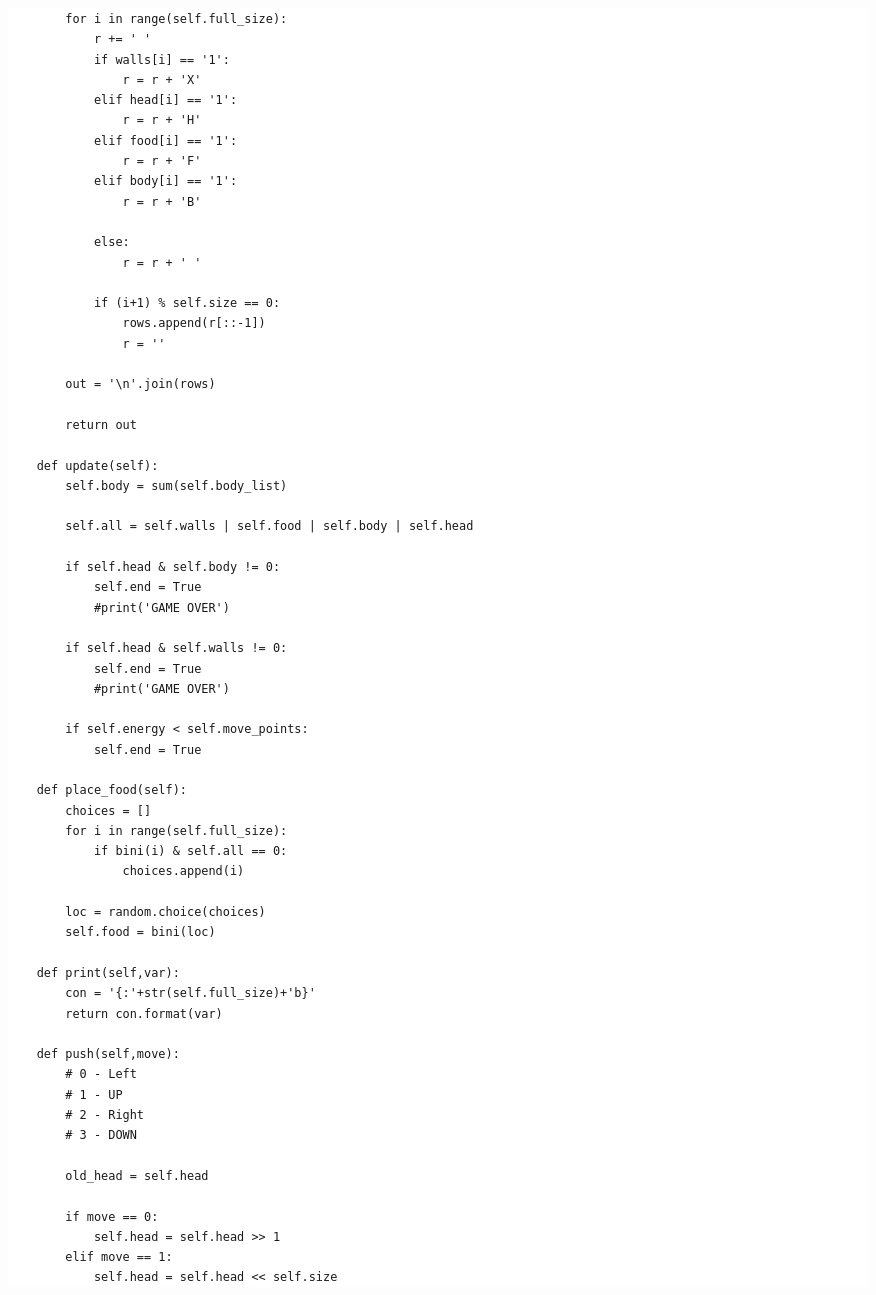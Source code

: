 ```
        for i in range(self.full_size):
            r += ' '
            if walls[i] == '1':
                r = r + 'X'
            elif head[i] == '1':
                r = r + 'H'
            elif food[i] == '1':
                r = r + 'F'
            elif body[i] == '1':
                r = r + 'B'

            else:
                r = r + ' '

            if (i+1) % self.size == 0:
                rows.append(r[::-1])
                r = ''

        out = '\n'.join(rows)

        return out

    def update(self):
        self.body = sum(self.body_list)

        self.all = self.walls | self.food | self.body | self.head

        if self.head & self.body != 0:
            self.end = True
            #print('GAME OVER')

        if self.head & self.walls != 0:
            self.end = True
            #print('GAME OVER')

        if self.energy < self.move_points:
            self.end = True

    def place_food(self):
        choices = []
        for i in range(self.full_size):
            if bini(i) & self.all == 0:
                choices.append(i)

        loc = random.choice(choices)
        self.food = bini(loc)

    def print(self,var):
        con = '{:'+str(self.full_size)+'b}'
        return con.format(var)

    def push(self,move):
        # 0 - Left
        # 1 - UP
        # 2 - Right
        # 3 - DOWN

        old_head = self.head

        if move == 0:
            self.head = self.head >> 1
        elif move == 1:
            self.head = self.head << self.size
```